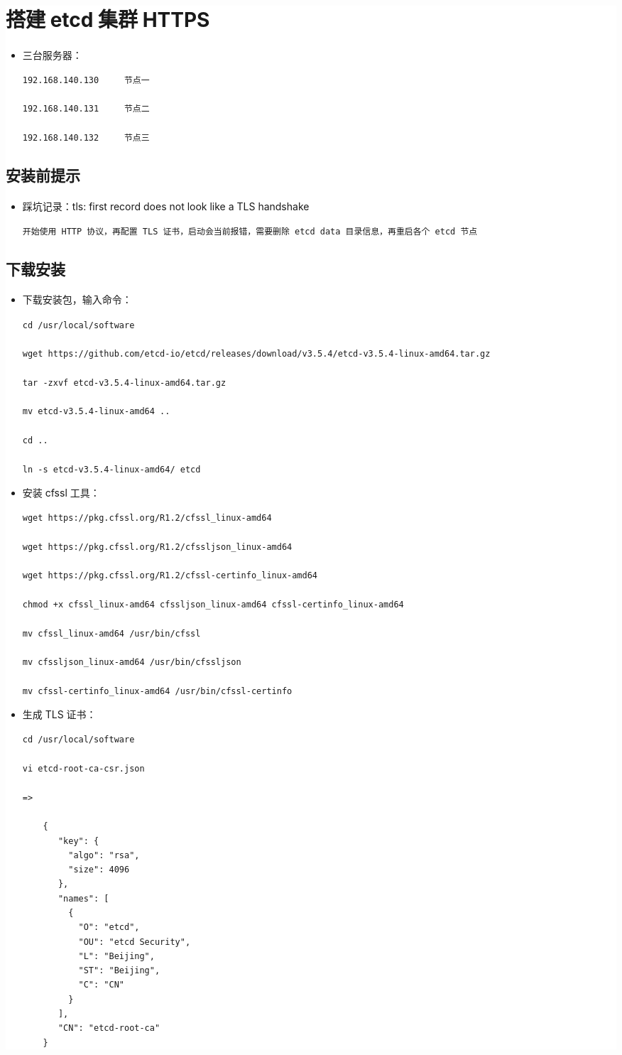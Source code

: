 
# 搭建 etcd 集群 HTTPS

  * 三台服务器：

        192.168.140.130     节点一

        192.168.140.131     节点二

        192.168.140.132     节点三

## 安装前提示

  * 踩坑记录：tls: first record does not look like a TLS handshake

        开始使用 HTTP 协议，再配置 TLS 证书，启动会当前报错，需要删除 etcd data 目录信息，再重启各个 etcd 节点

## 下载安装

  * 下载安装包，输入命令：

        cd /usr/local/software

        wget https://github.com/etcd-io/etcd/releases/download/v3.5.4/etcd-v3.5.4-linux-amd64.tar.gz

        tar -zxvf etcd-v3.5.4-linux-amd64.tar.gz

        mv etcd-v3.5.4-linux-amd64 ..

        cd ..

        ln -s etcd-v3.5.4-linux-amd64/ etcd

  * 安装 cfssl 工具：

        wget https://pkg.cfssl.org/R1.2/cfssl_linux-amd64

        wget https://pkg.cfssl.org/R1.2/cfssljson_linux-amd64

        wget https://pkg.cfssl.org/R1.2/cfssl-certinfo_linux-amd64

        chmod +x cfssl_linux-amd64 cfssljson_linux-amd64 cfssl-certinfo_linux-amd64

        mv cfssl_linux-amd64 /usr/bin/cfssl

        mv cfssljson_linux-amd64 /usr/bin/cfssljson

        mv cfssl-certinfo_linux-amd64 /usr/bin/cfssl-certinfo

  * 生成 TLS 证书：

        cd /usr/local/software

        vi etcd-root-ca-csr.json

        =>

            {
               "key": {
                 "algo": "rsa",
                 "size": 4096
               },
               "names": [
                 {
                   "O": "etcd",
                   "OU": "etcd Security",
                   "L": "Beijing",
                   "ST": "Beijing",
                   "C": "CN"
                 }
               ],
               "CN": "etcd-root-ca"
            }